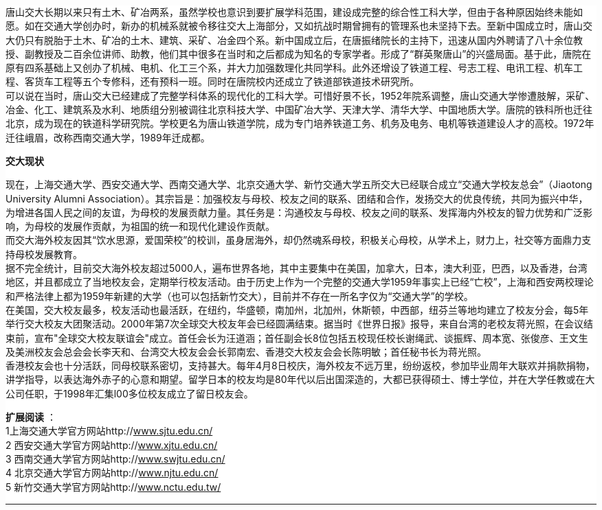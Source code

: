 唐山交大长期以来只有土木、矿冶两系，虽然学校也意识到要扩展学科范围，建设成完整的综合性工科大学，但由于各种原因始终未能如愿。如在交通大学创办时，新办的机械系就被令移往交大上海部分，又如抗战时期曾拥有的管理系也未坚持下去。至新中国成立时，唐山交大仍只有脱胎于土木、矿冶的土木、建筑、采矿、冶金四个系。新中国成立后，在唐振绪院长的主持下，迅速从国内外聘请了八十余位教授、副教授及二百余位讲师、助教，他们其中很多在当时和之后都成为知名的专家学者。形成了“群英聚唐山”的兴盛局面。基于此，唐院在原有四系基础上又创办了机械、电机、化工三个系，并大力加强数理化共同学科。此外还增设了铁道工程、号志工程、电讯工程、机车工程、客货车工程等五个专修科，还有预科一班。同时在唐院校内还成立了铁道部铁道技术研究所。  
可以说在当时，唐山交大已经建成了完整学科体系的现代化的工科大学。可惜好景不长，1952年院系调整，唐山交通大学惨遭肢解，采矿、冶金、化工、建筑系及水利、地质组分别被调往北京科技大学、中国矿冶大学、天津大学、清华大学、中国地质大学。唐院的铁科所也迁往北京，成为现在的铁道科学研究院。学校更名为唐山铁道学院，成为专门培养铁道工务、机务及电务、电机等铁道建设人才的高校。1972年迁往峨眉，改称西南交通大学，1989年迁成都。  
  
**交大现状**  
  
现在，上海交通大学、西安交通大学、西南交通大学、北京交通大学、新竹交通大学五所交大已经联合成立“交通大学校友总会”（Jiaotong University
Alumni
Association）。其宗旨是：加强校友与母校、校友之间的联系、团结和合作，发扬交大的优良传统，共同为振兴中华，为增进各国人民之间的友谊，为母校的发展贡献力量。其任务是：沟通校友与母校、校友之间的联系、发挥海内外校友的智力优势和广泛影响，为母校的发展作贡献，为祖国的统一和现代化建设作贡献。  
而交大海外校友因其“饮水思源，爱国荣校”的校训，虽身居海外，却仍然魂系母校，积极关心母校，从学术上，财力上，社交等方面鼎力支持母校发展教育。  
据不完全统计，目前交大海外校友超过5000人，遍布世界各地，其中主要集中在美国，加拿大，日本，澳大利亚，巴西，以及香港，台湾地区，并且都成立了当地校友会，定期举行校友活动。由于历史上作为一个完整的交通大学1959年事实上已经“亡校”，上海和西安两校理论和严格法律上都为1959年新建的大学（也可以包括新竹交大），目前并不存在一所名字仅为“交通大学”的学校。  
在美国，交大校友最多，校友活动也最活跃，在纽约，华盛顿，南加州，北加州，休斯顿，中西部，纽芬兰等地均建立了校友分会，每5年举行交大校友大团聚活动。2000年第7次全球交大校友年会已经圆满结束。据当时《世界日报》报导，来自台湾的老校友蒋光照，在会议结束前，宣布"全球交大校友联谊会"成立。首任会长为汪道涵；首任副会长8位包括五校现任校长谢绳武、谈振辉、周本宽、张俊彦、王文生及美洲校友会总会会长李天和、台湾交大校友会会长郭南宏、香港交大校友会会长陈明敏；首任秘书长为蒋光照。  
香港校友会也十分活跃，同母校联系密切，支持甚大。每年4月8日校庆，海外校友不远万里，纷纷返校，参加毕业周年大联欢并捐款捐物，讲学指导，以表达海外赤子的心意和期望。留学日本的校友均是80年代以后出国深造的，大都已获得硕士、博士学位，并在大学任教或在大公司任职，于1998年汇集l00多位校友成立了留日校友会。  
  
**扩展阅读** ：  
1上海交通大学官方网站http://www.sjtu.edu.cn/  
2 西安交通大学官方网站http://www.xjtu.edu.cn/  
3 西南交通大学官方网站http://www.swjtu.edu.cn/  
4 北京交通大学官方网站http://www.njtu.edu.cn/  
5 新竹交通大学官方网站http://www.nctu.edu.tw/  
  
  
---